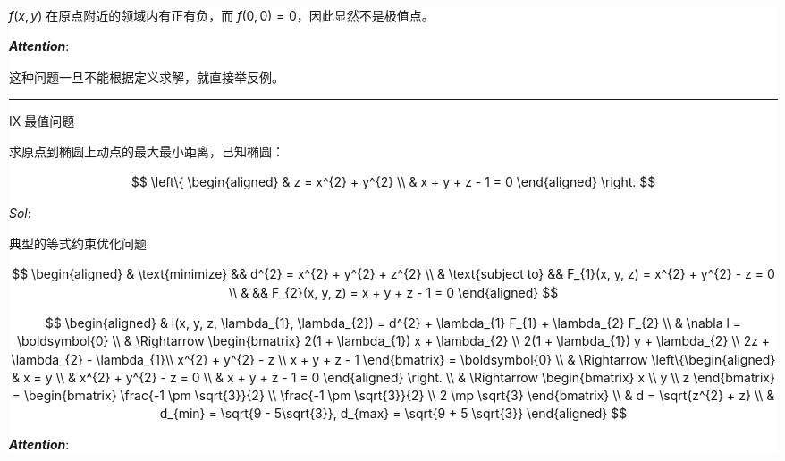 $f(x, y)$ 在原点附近的领域内有正有负，而 $f(0, 0) = 0$，因此显然不是极值点。

***Attention***:

这种问题一旦不能根据定义求解，就直接举反例。

---

IX 最值问题

求原点到椭圆上动点的最大最小距离，已知椭圆：

$$
 \left\{ \begin{aligned}
    & z = x^{2} + y^{2} \\
    & x + y + z - 1 = 0
\end{aligned} \right.
$$

*Sol*:

典型的等式约束优化问题

$$
\begin{aligned}
    & \text{minimize} && d^{2} = x^{2} + y^{2} + z^{2} \\
    & \text{subject to} && F_{1}(x, y, z) = x^{2} + y^{2} - z = 0 \\
    & && F_{2}(x, y, z) = x + y + z - 1 = 0
\end{aligned}
$$

$$
\begin{aligned}
    & l(x, y, z, \lambda_{1}, \lambda_{2}) = d^{2} + \lambda_{1} F_{1} + \lambda_{2} F_{2} \\
    & \nabla l = \boldsymbol{0} \\
    & \Rightarrow \begin{bmatrix}
        2(1 + \lambda_{1}) x + \lambda_{2} \\
        2(1 + \lambda_{1}) y + \lambda_{2} \\
        2z + \lambda_{2} - \lambda_{1}\\
        x^{2} + y^{2} - z \\
        x + y + z - 1
    \end{bmatrix} = \boldsymbol{0} \\
    & \Rightarrow  \left\{\begin{aligned}
        & x = y \\
        & x^{2} + y^{2} - z = 0 \\
        & x + y + z - 1 = 0
    \end{aligned} \right. \\
    & \Rightarrow \begin{bmatrix} x \\ y \\ z \end{bmatrix} = \begin{bmatrix}  \frac{-1 \pm \sqrt{3}}{2} \\ \frac{-1 \pm \sqrt{3}}{2} \\ 2 \mp \sqrt{3} \end{bmatrix} \\
    & d = \sqrt{z^{2} + z} \\
    & d_{min} = \sqrt{9 - 5\sqrt{3}}, d_{max} = \sqrt{9 + 5 \sqrt{3}}
\end{aligned}
$$

***Attention***:

